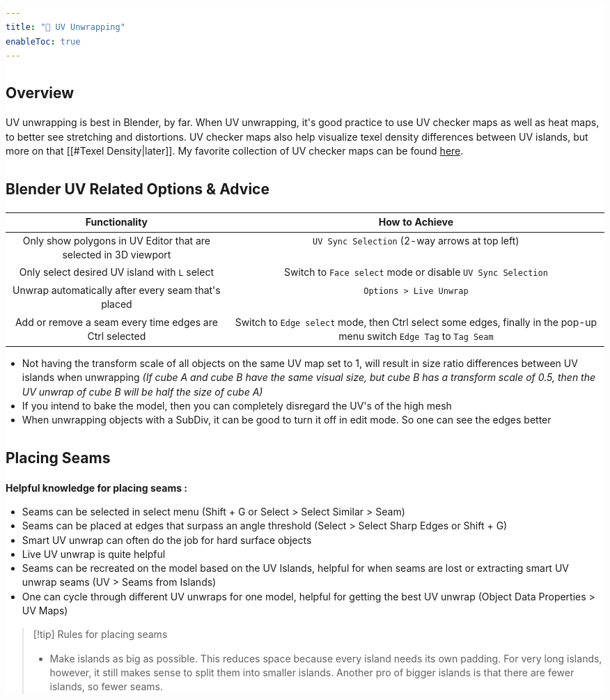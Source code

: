 ```yaml
---
title: "🎁 UV Unwrapping"
enableToc: true
---
```

## Overview
UV unwrapping is best in Blender, by far. When UV unwrapping, it's good practice to use UV checker maps as well as heat maps, to better see stretching and distortions. UV checker maps also help visualize texel density differences between UV islands, but more on that [[#Texel Density|later]]. My favorite collection of UV checker maps can be found [here](https://polycount.com/discussion/186513/free-checker-pattern-texture).

## Blender UV Related Options & Advice

|Functionality|How to Achieve
|:-:|:-:
|Only show polygons in UV Editor that are selected in 3D viewport|`UV Sync Selection` (2-way arrows at top left)
|Only select desired UV island with `L` select|Switch to `Face select` mode or disable `UV Sync Selection`
|Unwrap automatically after every seam that's placed|`Options > Live Unwrap`
|Add or remove a seam every time edges are Ctrl selected|Switch to `Edge select` mode, then Ctrl select some edges, finally in the pop-up menu switch `Edge Tag` to `Tag Seam`

- Not having the transform scale of all objects on the same UV map set to 1, will result in size ratio differences between UV islands when unwrapping _(If cube A and cube B have the same visual size, but cube B has a transform scale of 0.5, then the UV unwrap of cube B will be half the size of cube A)_
- If you intend to bake the model, then you can completely disregard the UV's of the high mesh
- When unwrapping objects with a SubDiv, it can be good to turn it off in edit mode. So one can see the edges better



## Placing Seams
**Helpful knowledge for placing seams :**
- Seams can be selected in select menu (Shift + G or Select > Select Similar > Seam)
- Seams can be placed at edges that surpass an angle threshold (Select > Select Sharp Edges or Shift + G)
- Smart UV unwrap can often do the job for hard surface objects
- Live UV unwrap is quite helpful
- Seams can be recreated on the model based on the UV Islands, helpful for when seams are lost or extracting smart UV unwrap seams (UV > Seams from Islands)
- One can cycle through different UV unwraps for one model, helpful for getting the best UV unwrap (Object Data Properties > UV Maps)

>[!tip] Rules for placing seams
>
>- Make islands as big as possible. This reduces space because every island needs its own padding. For very long islands, however, it still makes sense to split them into smaller islands. Another pro of bigger islands is that there are fewer islands, so fewer seams.
